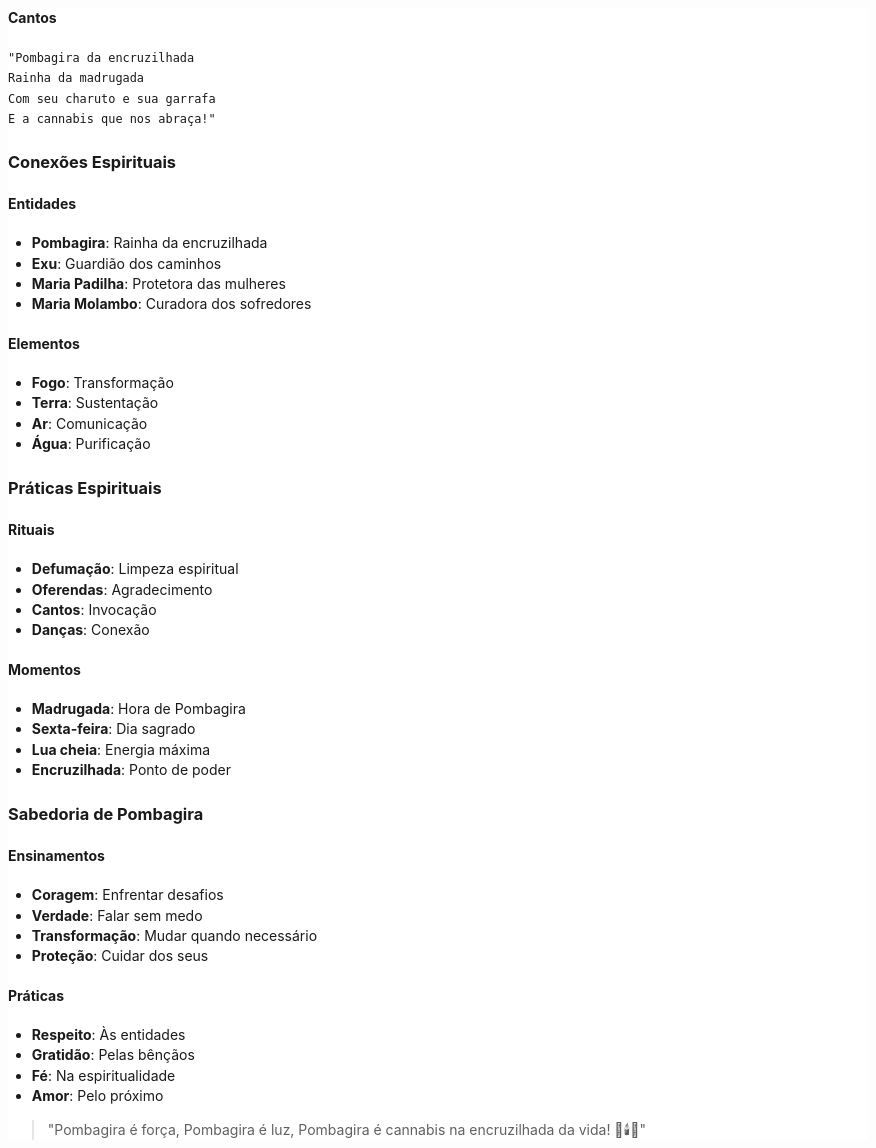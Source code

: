 #### Cantos
```
"Pombagira da encruzilhada
Rainha da madrugada
Com seu charuto e sua garrafa
E a cannabis que nos abraça!"
```

### Conexões Espirituais

#### Entidades
- **Pombagira**: Rainha da encruzilhada
- **Exu**: Guardião dos caminhos
- **Maria Padilha**: Protetora das mulheres
- **Maria Molambo**: Curadora dos sofredores

#### Elementos
- **Fogo**: Transformação
- **Terra**: Sustentação
- **Ar**: Comunicação
- **Água**: Purificação

### Práticas Espirituais

#### Rituais
- **Defumação**: Limpeza espiritual
- **Oferendas**: Agradecimento
- **Cantos**: Invocação
- **Danças**: Conexão

#### Momentos
- **Madrugada**: Hora de Pombagira
- **Sexta-feira**: Dia sagrado
- **Lua cheia**: Energia máxima
- **Encruzilhada**: Ponto de poder

### Sabedoria de Pombagira

#### Ensinamentos
- **Coragem**: Enfrentar desafios
- **Verdade**: Falar sem medo
- **Transformação**: Mudar quando necessário
- **Proteção**: Cuidar dos seus

#### Práticas
- **Respeito**: Às entidades
- **Gratidão**: Pelas bênçãos
- **Fé**: Na espiritualidade
- **Amor**: Pelo próximo

> "Pombagira é força, Pombagira é luz, Pombagira é cannabis na encruzilhada da vida! 🌹🕯️🌿"

